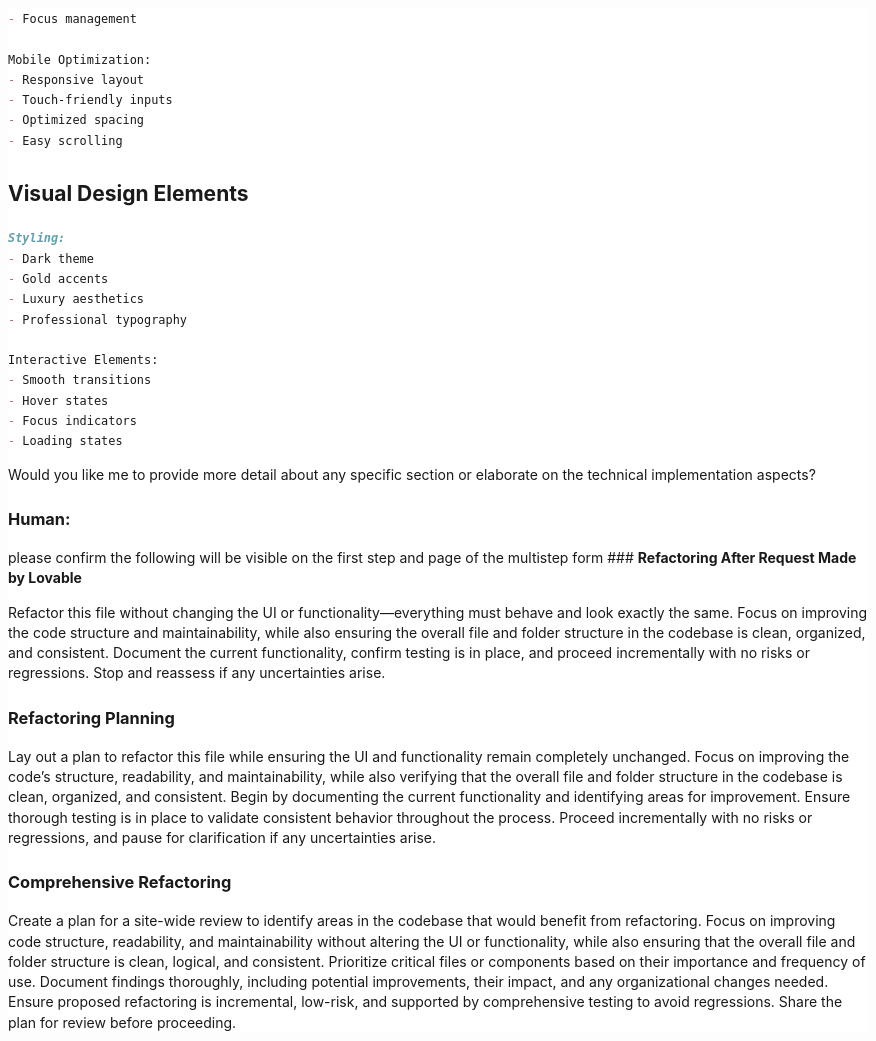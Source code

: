 ```markdown
- Focus management

Mobile Optimization:
- Responsive layout
- Touch-friendly inputs
- Optimized spacing
- Easy scrolling
```

## Visual Design Elements
```markdown
Styling:
- Dark theme
- Gold accents
- Luxury aesthetics
- Professional typography

Interactive Elements:
- Smooth transitions
- Hover states
- Focus indicators
- Loading states
```

Would you like me to provide more detail about any specific section or elaborate on the technical implementation aspects?

### Human:

please confirm the following will be visible on the first step and page of the multistep form ### **Refactoring After Request Made by Lovable**

Refactor this file without changing the UI or functionality—everything must behave and look exactly the same. Focus on improving the code structure and maintainability, while also ensuring the overall file and folder structure in the codebase is clean, organized, and consistent. Document the current functionality, confirm testing is in place, and proceed incrementally with no risks or regressions. Stop and reassess if any uncertainties arise.

### **Refactoring Planning**

Lay out a plan to refactor this file while ensuring the UI and functionality remain completely unchanged. Focus on improving the code’s structure, readability, and maintainability, while also verifying that the overall file and folder structure in the codebase is clean, organized, and consistent. Begin by documenting the current functionality and identifying areas for improvement. Ensure thorough testing is in place to validate consistent behavior throughout the process. Proceed incrementally with no risks or regressions, and pause for clarification if any uncertainties arise.

### **Comprehensive Refactoring**

Create a plan for a site-wide review to identify areas in the codebase that would benefit from refactoring. Focus on improving code structure, readability, and maintainability without altering the UI or functionality, while also ensuring that the overall file and folder structure is clean, logical, and consistent. Prioritize critical files or components based on their importance and frequency of use. Document findings thoroughly, including potential improvements, their impact, and any organizational changes needed. Ensure proposed refactoring is incremental, low-risk, and supported by comprehensive testing to avoid regressions. Share the plan for review before proceeding.
